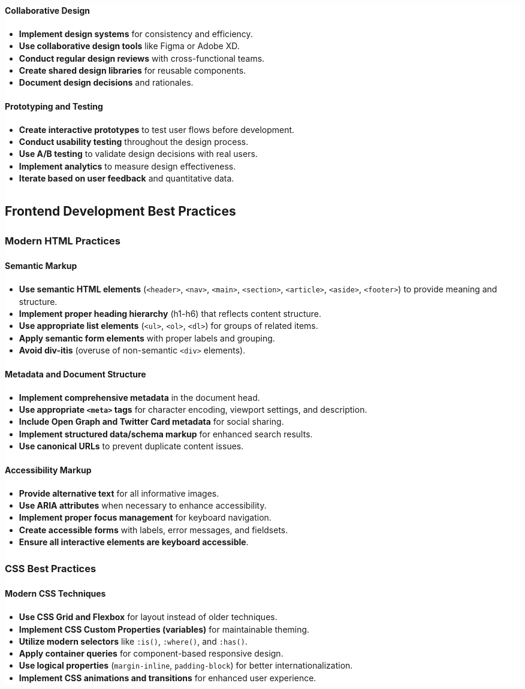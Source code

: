 #### Collaborative Design

- **Implement design systems** for consistency and efficiency.
- **Use collaborative design tools** like Figma or Adobe XD.
- **Conduct regular design reviews** with cross-functional teams.
- **Create shared design libraries** for reusable components.
- **Document design decisions** and rationales.

#### Prototyping and Testing

- **Create interactive prototypes** to test user flows before development.
- **Conduct usability testing** throughout the design process.
- **Use A/B testing** to validate design decisions with real users.
- **Implement analytics** to measure design effectiveness.
- **Iterate based on user feedback** and quantitative data.

## Frontend Development Best Practices

### Modern HTML Practices

#### Semantic Markup

- **Use semantic HTML elements** (`<header>`, `<nav>`, `<main>`, `<section>`, `<article>`, `<aside>`, `<footer>`) to provide meaning and structure.
- **Implement proper heading hierarchy** (h1-h6) that reflects content structure.
- **Use appropriate list elements** (`<ul>`, `<ol>`, `<dl>`) for groups of related items.
- **Apply semantic form elements** with proper labels and grouping.
- **Avoid div-itis** (overuse of non-semantic `<div>` elements).

#### Metadata and Document Structure

- **Implement comprehensive metadata** in the document head.
- **Use appropriate `<meta>` tags** for character encoding, viewport settings, and description.
- **Include Open Graph and Twitter Card metadata** for social sharing.
- **Implement structured data/schema markup** for enhanced search results.
- **Use canonical URLs** to prevent duplicate content issues.

#### Accessibility Markup

- **Provide alternative text** for all informative images.
- **Use ARIA attributes** when necessary to enhance accessibility.
- **Implement proper focus management** for keyboard navigation.
- **Create accessible forms** with labels, error messages, and fieldsets.
- **Ensure all interactive elements are keyboard accessible**.

### CSS Best Practices

#### Modern CSS Techniques

- **Use CSS Grid and Flexbox** for layout instead of older techniques.
- **Implement CSS Custom Properties (variables)** for maintainable theming.
- **Utilize modern selectors** like `:is()`, `:where()`, and `:has()`.
- **Apply container queries** for component-based responsive design.
- **Use logical properties** (`margin-inline`, `padding-block`) for better internationalization.
- **Implement CSS animations and transitions** for enhanced user experience.
